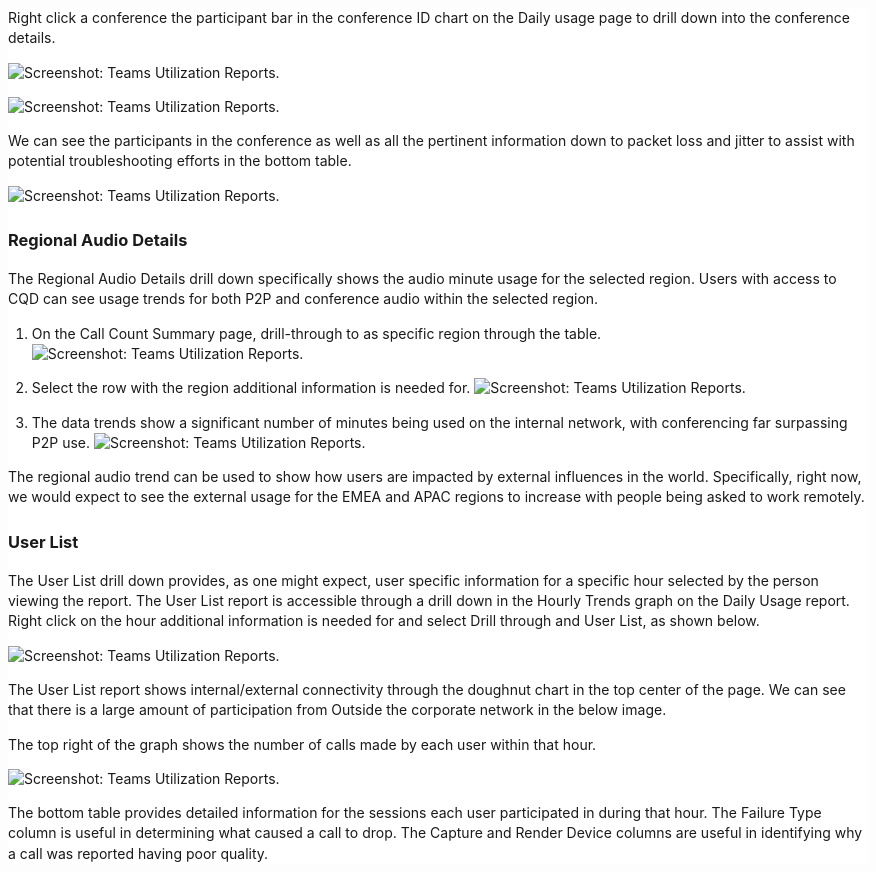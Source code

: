 Right click a conference the participant bar in the conference ID chart on the Daily usage page to drill down into the conference details.

![Screenshot: Teams Utilization Reports.](media/CQD-teams-utilization-report24.png)

![Screenshot: Teams Utilization Reports.](media/CQD-teams-utilization-report25.png)
  

We can see the participants in the conference as well as all the pertinent information down to packet loss and jitter to assist with potential troubleshooting efforts in the bottom table.

![Screenshot: Teams Utilization Reports.](media/CQD-teams-utilization-report26.png)


### Regional Audio Details

The Regional Audio Details drill down specifically shows the audio minute usage for the selected region. Users with access to CQD can see usage trends for both P2P and conference audio within the selected region.

1.  On the Call Count Summary page, drill-through to as specific region through the table.
  ![Screenshot: Teams Utilization Reports.](media/CQD-teams-utilization-report16.png)

2.  Select the row with the region additional information is needed for.
  ![Screenshot: Teams Utilization Reports.](media/CQD-teams-utilization-report17.png)

3.  The data trends show a significant number of minutes being used on the internal network, with conferencing far surpassing P2P use.
  ![Screenshot: Teams Utilization Reports.](media/CQD-teams-utilization-report18.png)

The regional audio trend can be used to show how users are impacted by external influences in the world. Specifically, right now, we would expect to see the external usage for the EMEA and APAC regions to increase with people being asked to work remotely.


### User List

The User List drill down provides, as one might expect, user specific information for a specific hour selected by the person viewing the report. The User List report is accessible through a drill down in the Hourly Trends graph on the Daily Usage report. Right click on the hour additional information is needed for and select Drill through and User List, as shown below.

![Screenshot: Teams Utilization Reports.](media/CQD-teams-utilization-report19.png)

The User List report shows internal/external connectivity through the doughnut chart in the top center of the page. We can see that there is a large amount of participation from Outside the corporate network in the below image.

The top right of the graph shows the number of calls made by each user within that hour.

![Screenshot: Teams Utilization Reports.](media/CQD-teams-utilization-report20.png)

The bottom table provides detailed information for the sessions each user participated in during that hour. The Failure Type column is useful in determining what caused a call to drop. The Capture and Render Device columns are useful in identifying why a call was reported having poor quality.
